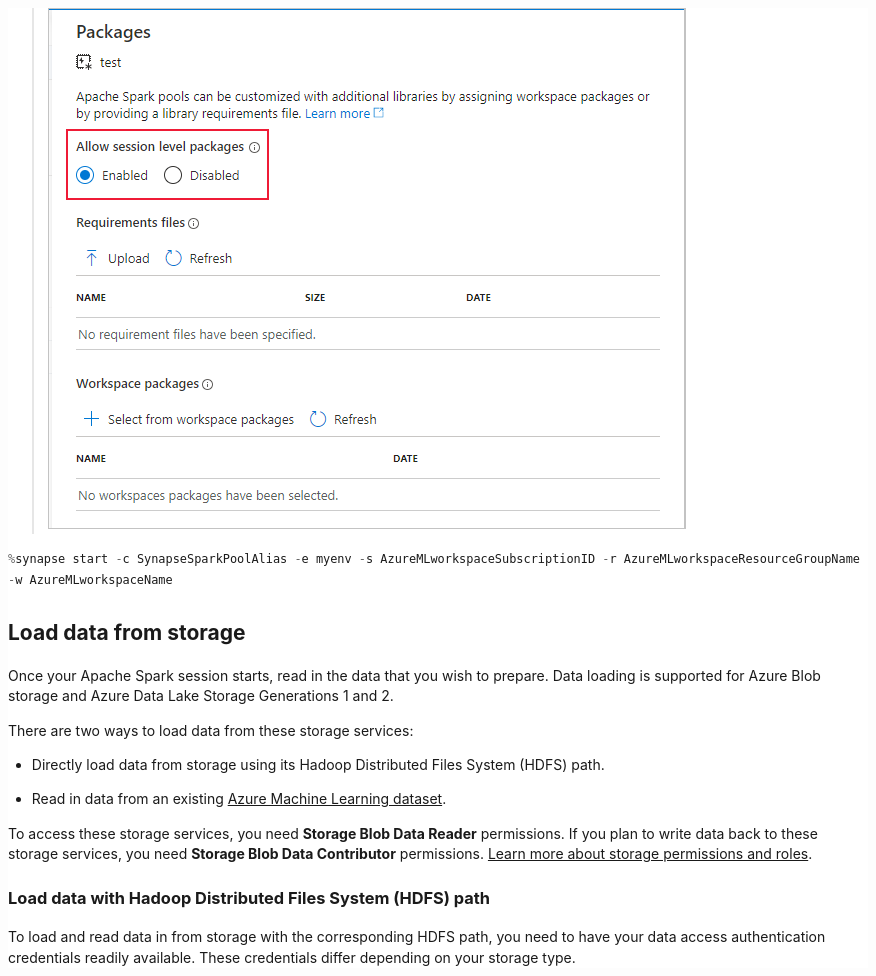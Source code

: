 >![enable session level packages](media/how-to-data-prep-synapse-spark-pool/enable-session-level-package.png)

```python
%synapse start -c SynapseSparkPoolAlias -e myenv -s AzureMLworkspaceSubscriptionID -r AzureMLworkspaceResourceGroupName -w AzureMLworkspaceName
```

## Load data from storage

Once your Apache Spark session starts, read in the data that you wish to prepare. Data loading is supported for Azure Blob storage and Azure Data Lake Storage Generations 1 and 2.

There are two ways to load data from these storage services: 

* Directly load data from storage using its Hadoop Distributed Files System (HDFS) path.

* Read in data from an existing [Azure Machine Learning dataset](./v1/how-to-create-register-datasets.md).

To access these storage services, you need **Storage Blob Data Reader** permissions. If you plan to write data back to these storage services, you need **Storage Blob Data Contributor** permissions. [Learn more about storage permissions and roles](../storage/blobs/assign-azure-role-data-access.md).

### Load data with Hadoop Distributed Files System (HDFS) path

To load and read data in from storage with the corresponding HDFS path, you need to have your data access authentication credentials readily available. These credentials differ depending on your storage type.  
